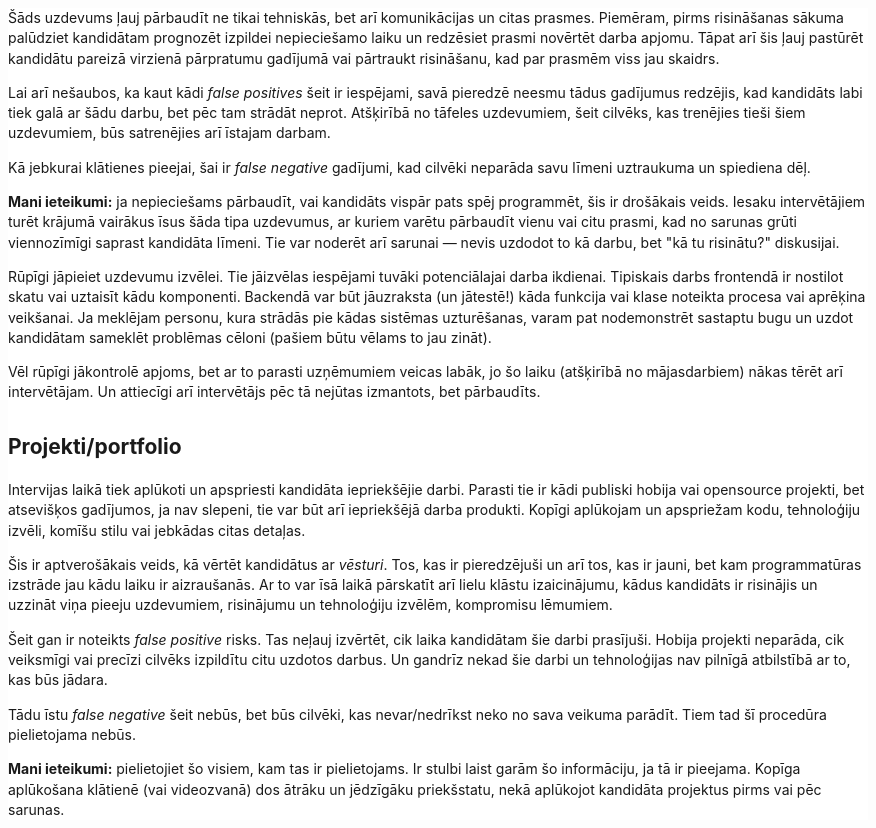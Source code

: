 Šāds uzdevums ļauj pārbaudīt ne tikai tehniskās, bet arī komunikācijas un citas
prasmes. Piemēram, pirms risināšanas sākuma palūdziet kandidātam prognozēt
izpildei nepieciešamo laiku un redzēsiet prasmi novērtēt darba apjomu.
Tāpat arī šis ļauj pastūrēt kandidātu pareizā virzienā pārpratumu gadījumā
vai pārtraukt risināšanu, kad par prasmēm viss jau skaidrs.

Lai arī nešaubos, ka kaut kādi *false positives* šeit ir iespējami, savā
pieredzē neesmu tādus gadījumus redzējis, kad kandidāts labi tiek galā ar šādu
darbu, bet pēc tam strādāt neprot. Atšķirībā no tāfeles uzdevumiem, šeit
cilvēks, kas trenējies tieši šiem uzdevumiem, būs satrenējies arī īstajam
darbam.

Kā jebkurai klātienes pieejai, šai ir *false negative* gadījumi, kad cilvēki
neparāda savu līmeni uztraukuma un spiediena dēļ.

**Mani ieteikumi:** ja nepieciešams pārbaudīt, vai kandidāts vispār pats spēj
programmēt, šis ir drošākais veids. Iesaku intervētājiem turēt krājumā vairākus
īsus šāda tipa uzdevumus, ar kuriem varētu pārbaudīt vienu vai citu prasmi, kad
no sarunas grūti viennozīmīgi saprast kandidāta līmeni. Tie var noderēt arī
sarunai — nevis uzdodot to kā darbu, bet "kā tu risinātu?" diskusijai.

Rūpīgi jāpieiet uzdevumu izvēlei. Tie jāizvēlas iespējami tuvāki potenciālajai
darba ikdienai. Tipiskais darbs frontendā ir nostilot skatu vai uztaisīt kādu
komponenti. Backendā var būt jāuzraksta (un jātestē!) kāda funkcija vai klase
noteikta procesa vai aprēķina veikšanai. Ja meklējam personu, kura strādās pie
kādas sistēmas uzturēšanas, varam pat nodemonstrēt sastaptu bugu un uzdot
kandidātam sameklēt problēmas cēloni (pašiem būtu vēlams to jau zināt).

Vēl rūpīgi jākontrolē apjoms, bet ar to parasti uzņēmumiem veicas labāk, jo
šo laiku (atšķirībā no mājasdarbiem) nākas tērēt arī intervētājam. Un attiecīgi
arī intervētājs pēc tā nejūtas izmantots, bet pārbaudīts.

## Projekti/portfolio

Intervijas laikā tiek aplūkoti un apspriesti kandidāta iepriekšējie darbi.
Parasti tie ir kādi publiski hobija vai opensource projekti, bet atsevišķos
gadījumos, ja nav slepeni, tie var būt arī iepriekšējā darba produkti. Kopīgi
aplūkojam un apspriežam kodu, tehnoloģiju izvēli, komīšu stilu vai jebkādas
citas detaļas.

Šis ir aptverošākais veids, kā vērtēt kandidātus ar *vēsturi*. Tos, kas ir
pieredzējuši un arī tos, kas ir jauni, bet kam programmatūras izstrāde jau kādu
laiku ir aizraušanās. Ar to var īsā laikā pārskatīt arī lielu klāstu
izaicinājumu, kādus kandidāts ir risinājis un uzzināt viņa pieeju uzdevumiem,
risinājumu un tehnoloģiju izvēlēm, kompromisu lēmumiem.

Šeit gan ir noteikts *false positive* risks. Tas neļauj izvērtēt, cik laika
kandidātam šie darbi prasījuši. Hobija projekti neparāda, cik veiksmīgi vai
precīzi cilvēks izpildītu citu uzdotos darbus. Un gandrīz nekad šie darbi un
tehnoloģijas nav pilnīgā atbilstībā ar to, kas būs jādara.

Tādu īstu *false negative* šeit nebūs, bet būs cilvēki, kas nevar/nedrīkst neko
no sava veikuma parādīt. Tiem tad šī procedūra pielietojama nebūs.

**Mani ieteikumi:** pielietojiet šo visiem, kam tas ir pielietojams. Ir stulbi
laist garām šo informāciju, ja tā ir pieejama. Kopīga aplūkošana klātienē (vai
videozvanā) dos ātrāku un jēdzīgāku priekšstatu, nekā aplūkojot kandidāta
projektus pirms vai pēc sarunas.
